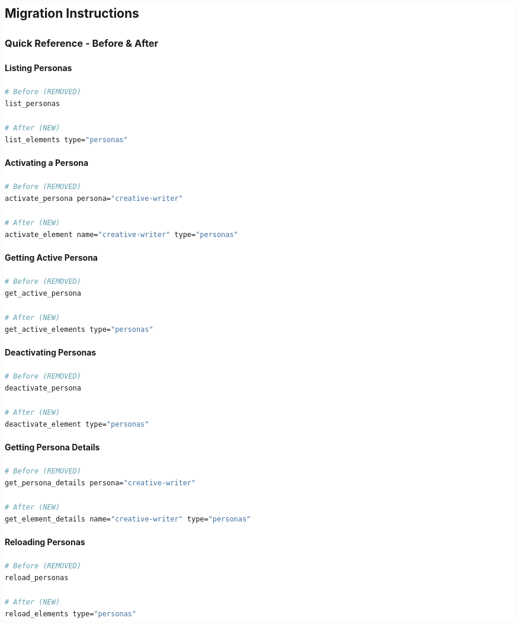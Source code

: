 ## Migration Instructions

### Quick Reference - Before & After

#### Listing Personas
```bash
# Before (REMOVED)
list_personas

# After (NEW)
list_elements type="personas"
```

#### Activating a Persona
```bash
# Before (REMOVED)
activate_persona persona="creative-writer"

# After (NEW)
activate_element name="creative-writer" type="personas"
```

#### Getting Active Persona
```bash
# Before (REMOVED)
get_active_persona

# After (NEW)
get_active_elements type="personas"
```

#### Deactivating Personas
```bash
# Before (REMOVED)
deactivate_persona

# After (NEW)
deactivate_element type="personas"
```

#### Getting Persona Details
```bash
# Before (REMOVED)
get_persona_details persona="creative-writer"

# After (NEW)
get_element_details name="creative-writer" type="personas"
```

#### Reloading Personas
```bash
# Before (REMOVED)
reload_personas

# After (NEW)
reload_elements type="personas"
```
